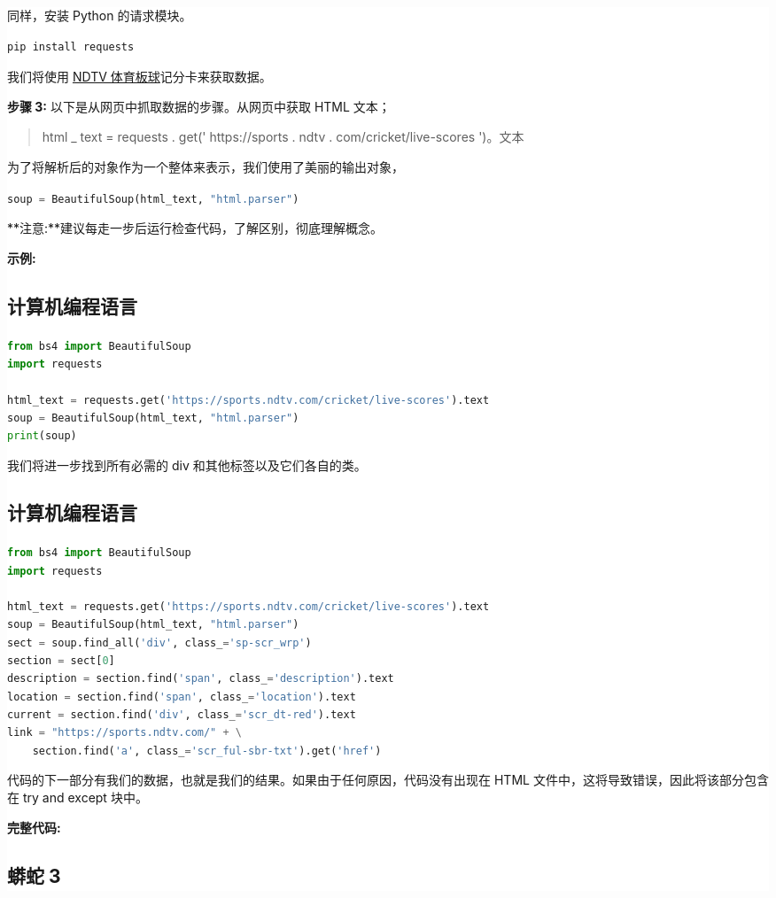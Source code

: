 同样，安装 Python 的请求模块。

```py
pip install requests
```

我们将使用 [NDTV 体育板球](https://sports.ndtv.com/cricket/live-scores)记分卡来获取数据。

**步骤 3:** 以下是从网页中抓取数据的步骤。从网页中获取 HTML 文本；

> html _ text = requests . get(' https://sports . ndtv . com/cricket/live-scores ')。文本

为了将解析后的对象作为一个整体来表示，我们使用了美丽的输出对象，

```py
soup = BeautifulSoup(html_text, "html.parser")
```

**注意:**建议每走一步后运行检查代码，了解区别，彻底理解概念。

**示例:**

## 计算机编程语言

```py
from bs4 import BeautifulSoup
import requests

html_text = requests.get('https://sports.ndtv.com/cricket/live-scores').text
soup = BeautifulSoup(html_text, "html.parser")
print(soup)
```

我们将进一步找到所有必需的 div 和其他标签以及它们各自的类。

## 计算机编程语言

```py
from bs4 import BeautifulSoup
import requests

html_text = requests.get('https://sports.ndtv.com/cricket/live-scores').text
soup = BeautifulSoup(html_text, "html.parser")
sect = soup.find_all('div', class_='sp-scr_wrp')
section = sect[0]
description = section.find('span', class_='description').text
location = section.find('span', class_='location').text
current = section.find('div', class_='scr_dt-red').text
link = "https://sports.ndtv.com/" + \
    section.find('a', class_='scr_ful-sbr-txt').get('href')
```

代码的下一部分有我们的数据，也就是我们的结果。如果由于任何原因，代码没有出现在 HTML 文件中，这将导致错误，因此将该部分包含在 try and except 块中。

**完整代码:**

## 蟒蛇 3
